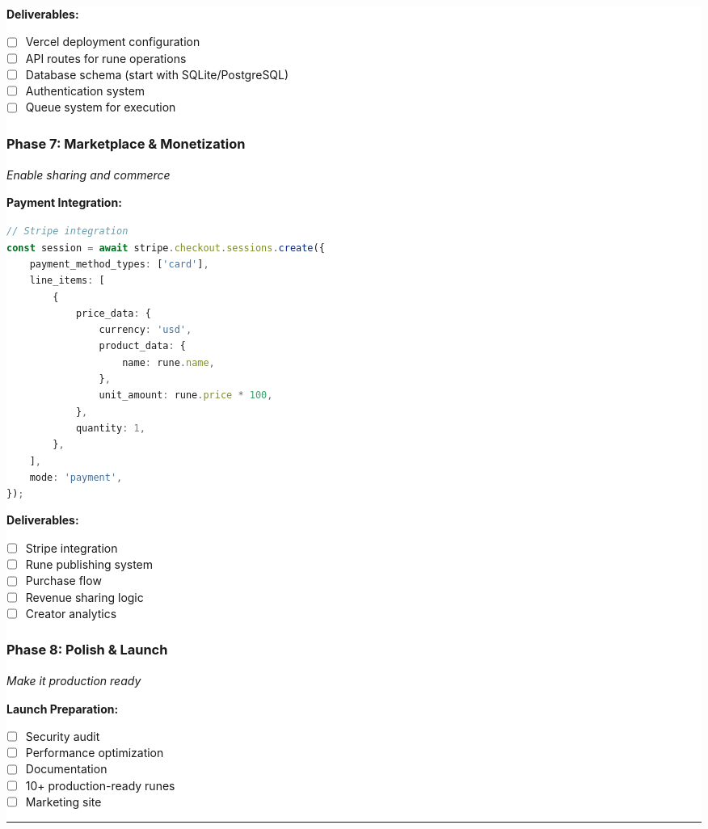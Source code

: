 **Deliverables:**

- [ ] Vercel deployment configuration
- [ ] API routes for rune operations
- [ ] Database schema (start with SQLite/PostgreSQL)
- [ ] Authentication system
- [ ] Queue system for execution

### Phase 7: Marketplace & Monetization

_Enable sharing and commerce_

**Payment Integration:**

```typescript
// Stripe integration
const session = await stripe.checkout.sessions.create({
	payment_method_types: ['card'],
	line_items: [
		{
			price_data: {
				currency: 'usd',
				product_data: {
					name: rune.name,
				},
				unit_amount: rune.price * 100,
			},
			quantity: 1,
		},
	],
	mode: 'payment',
});
```

**Deliverables:**

- [ ] Stripe integration
- [ ] Rune publishing system
- [ ] Purchase flow
- [ ] Revenue sharing logic
- [ ] Creator analytics

### Phase 8: Polish & Launch

_Make it production ready_

**Launch Preparation:**

- [ ] Security audit
- [ ] Performance optimization
- [ ] Documentation
- [ ] 10+ production-ready runes
- [ ] Marketing site

---
